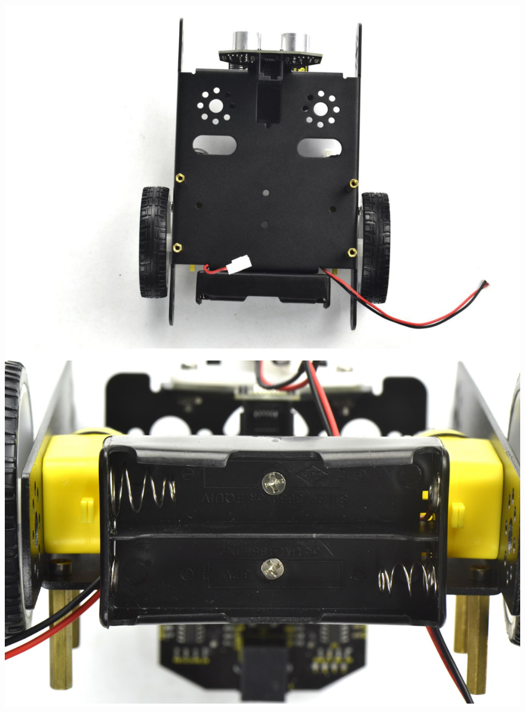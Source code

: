 ![\_DSC0041](media/7e139a7df6dc2acbbfeb3f55032e160f.jpeg)

![\_DSC0046](media/1ee28d58ac3f005aaa5acaff44cb6be9.jpeg)
